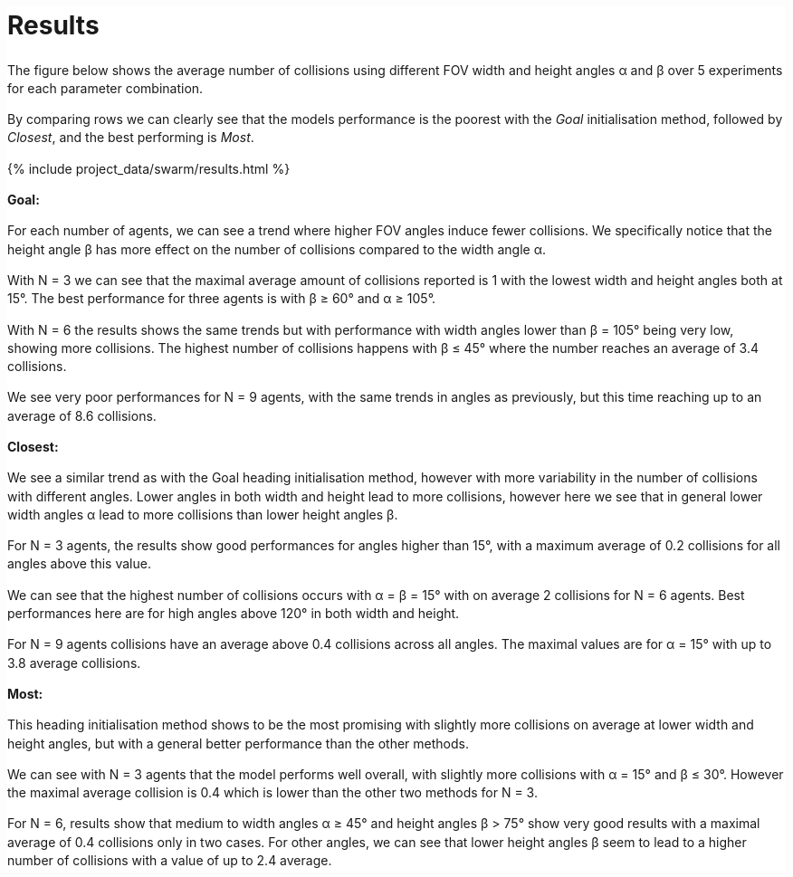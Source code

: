 
# Results

The figure below shows the average number of collisions using different FOV width and height
angles α and β over 5 experiments for each parameter combination.

By comparing rows we can clearly see that the models performance is the poorest with the *Goal* initialisation method, followed by *Closest*, and the best performing is
*Most*.

{% include project_data/swarm/results.html %}

**Goal:**

For each number of agents, we can see a trend where higher FOV angles induce fewer collisions. We specifically notice that the height angle β has more effect on the number of collisions compared to the width angle α.

With N = 3 we can see that the maximal average amount of collisions reported is 1 with the lowest width and height angles both at 15°. The best performance for three agents is with β ≥ 60° and α ≥ 105°.

With N = 6 the results shows the same trends but with performance with width angles lower than β = 105° being very low, showing more collisions. The highest
number of collisions happens with β ≤ 45° where the number reaches an average of 3.4 collisions.

We see very poor performances for N = 9 agents, with the same trends in angles as previously, but this time reaching up to an average of 8.6 collisions.


**Closest:**

We see a similar trend as with the Goal heading initialisation method, however with more variability in the number of collisions with different angles. Lower angles in both width and height lead to more collisions, however here we see that in general lower width angles α lead to more collisions than lower height angles β.

For N = 3 agents, the results show good performances for angles higher than 15°, with a maximum average of 0.2 collisions for all angles above this value.

We can see that the highest number of collisions occurs with α = β = 15° with on average 2 collisions for N = 6 agents. Best performances here are for high
angles above 120° in both width and height.

For N = 9 agents collisions have an average above 0.4 collisions across all angles. The maximal values are for α = 15° with up to 3.8 average collisions.

**Most:**

This heading initialisation method shows to be the most promising with slightly more collisions on average at lower width and height angles, but with a general better performance than the other methods.

We can see with N = 3 agents that the model performs well overall, with slightly more collisions with α = 15° and β ≤ 30°. However the maximal average collision is 0.4 which is lower than the other two methods for N = 3.

For N = 6, results show that medium to width angles α ≥ 45° and height angles β > 75° show very good results with a maximal average of 0.4 collisions only in two cases. For other angles, we can see that lower height angles β seem to lead to a higher number of collisions with a value of up to 2.4 average.

